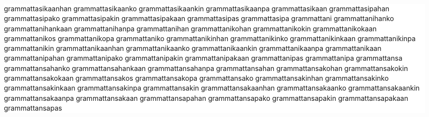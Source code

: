 grammattasikaanhan
grammattasikaanko
grammattasikaankin
grammattasikaanpa
grammattasikaan
grammattasipahan
grammattasipako
grammattasipakin
grammattasipakaan
grammattasipas
grammattasipa
grammattani
grammattanihanko
grammattanihankaan
grammattanihanpa
grammattanihan
grammattanikohan
grammattanikokin
grammattanikokaan
grammattanikos
grammattanikopa
grammattaniko
grammattanikinhan
grammattanikinko
grammattanikinkaan
grammattanikinpa
grammattanikin
grammattanikaanhan
grammattanikaanko
grammattanikaankin
grammattanikaanpa
grammattanikaan
grammattanipahan
grammattanipako
grammattanipakin
grammattanipakaan
grammattanipas
grammattanipa
grammattansa
grammattansahanko
grammattansahankaan
grammattansahanpa
grammattansahan
grammattansakohan
grammattansakokin
grammattansakokaan
grammattansakos
grammattansakopa
grammattansako
grammattansakinhan
grammattansakinko
grammattansakinkaan
grammattansakinpa
grammattansakin
grammattansakaanhan
grammattansakaanko
grammattansakaankin
grammattansakaanpa
grammattansakaan
grammattansapahan
grammattansapako
grammattansapakin
grammattansapakaan
grammattansapas
